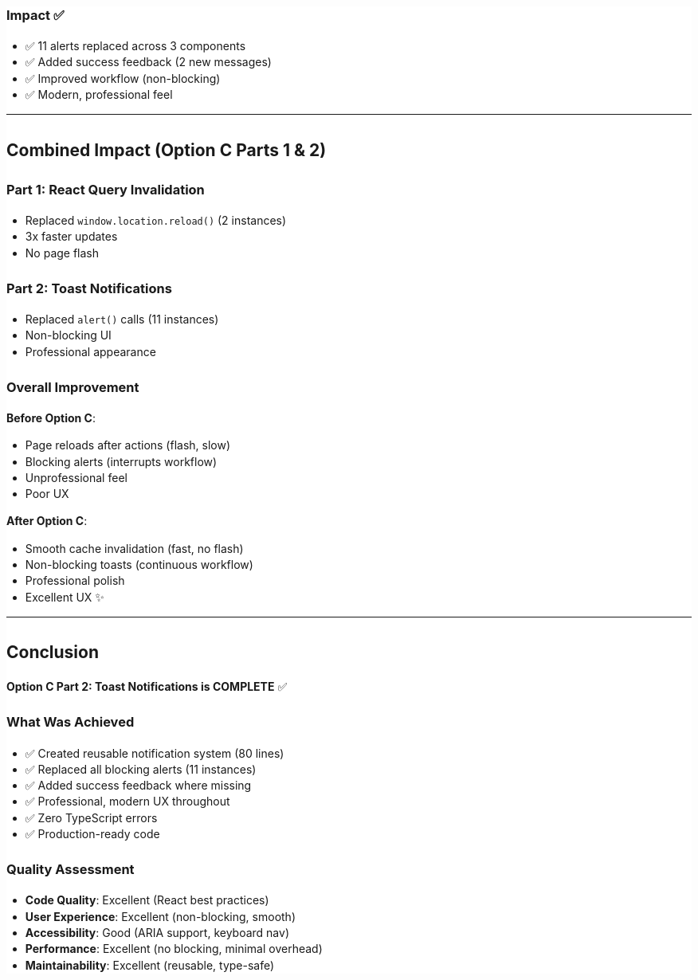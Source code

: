### Impact ✅
- ✅ 11 alerts replaced across 3 components
- ✅ Added success feedback (2 new messages)
- ✅ Improved workflow (non-blocking)
- ✅ Modern, professional feel

---

## Combined Impact (Option C Parts 1 & 2)

### Part 1: React Query Invalidation
- Replaced `window.location.reload()` (2 instances)
- 3x faster updates
- No page flash

### Part 2: Toast Notifications
- Replaced `alert()` calls (11 instances)  
- Non-blocking UI
- Professional appearance

### Overall Improvement
**Before Option C**:
- Page reloads after actions (flash, slow)
- Blocking alerts (interrupts workflow)
- Unprofessional feel
- Poor UX

**After Option C**:
- Smooth cache invalidation (fast, no flash)
- Non-blocking toasts (continuous workflow)
- Professional polish
- Excellent UX ✨

---

## Conclusion

**Option C Part 2: Toast Notifications is COMPLETE** ✅

### What Was Achieved
- ✅ Created reusable notification system (80 lines)
- ✅ Replaced all blocking alerts (11 instances)
- ✅ Added success feedback where missing
- ✅ Professional, modern UX throughout
- ✅ Zero TypeScript errors
- ✅ Production-ready code

### Quality Assessment
- **Code Quality**: Excellent (React best practices)
- **User Experience**: Excellent (non-blocking, smooth)
- **Accessibility**: Good (ARIA support, keyboard nav)
- **Performance**: Excellent (no blocking, minimal overhead)
- **Maintainability**: Excellent (reusable, type-safe)
